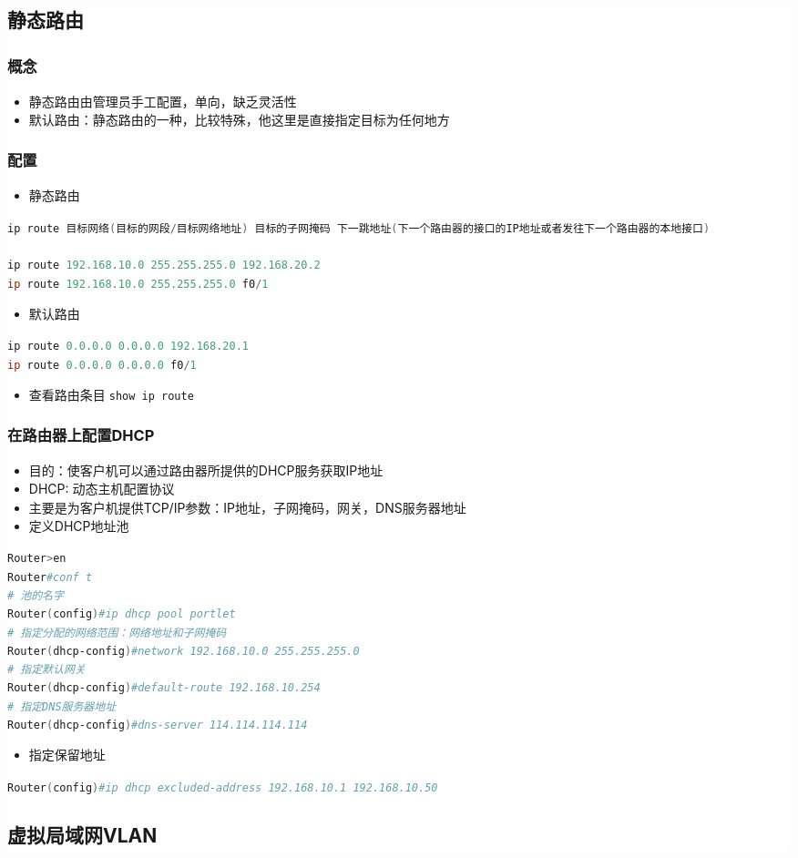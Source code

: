 

## 静态路由

### 概念

- 静态路由由管理员手工配置，单向，缺乏灵活性
- 默认路由：静态路由的一种，比较特殊，他这里是直接指定目标为任何地方

### 配置

- 静态路由

```powershell
ip route 目标网络(目标的网段/目标网络地址) 目标的子网掩码 下一跳地址(下一个路由器的接口的IP地址或者发往下一个路由器的本地接口)

ip route 192.168.10.0 255.255.255.0 192.168.20.2
ip route 192.168.10.0 255.255.255.0 f0/1
```

- 默认路由

```powershell
ip route 0.0.0.0 0.0.0.0 192.168.20.1
ip route 0.0.0.0 0.0.0.0 f0/1
```

- 查看路由条目 `show ip route`

### 在路由器上配置DHCP

- 目的：使客户机可以通过路由器所提供的DHCP服务获取IP地址
- DHCP: 动态主机配置协议
- 主要是为客户机提供TCP/IP参数：IP地址，子网掩码，网关，DNS服务器地址
- 定义DHCP地址池

```powershell
Router>en
Router#conf t
# 池的名字
Router(config)#ip dhcp pool portlet
# 指定分配的网络范围：网络地址和子网掩码
Router(dhcp-config)#network 192.168.10.0 255.255.255.0
# 指定默认网关
Router(dhcp-config)#default-route 192.168.10.254
# 指定DNS服务器地址
Router(dhcp-config)#dns-server 114.114.114.114
```

- 指定保留地址

```powershell
Router(config)#ip dhcp excluded-address 192.168.10.1 192.168.10.50
```



## 虚拟局域网VLAN
